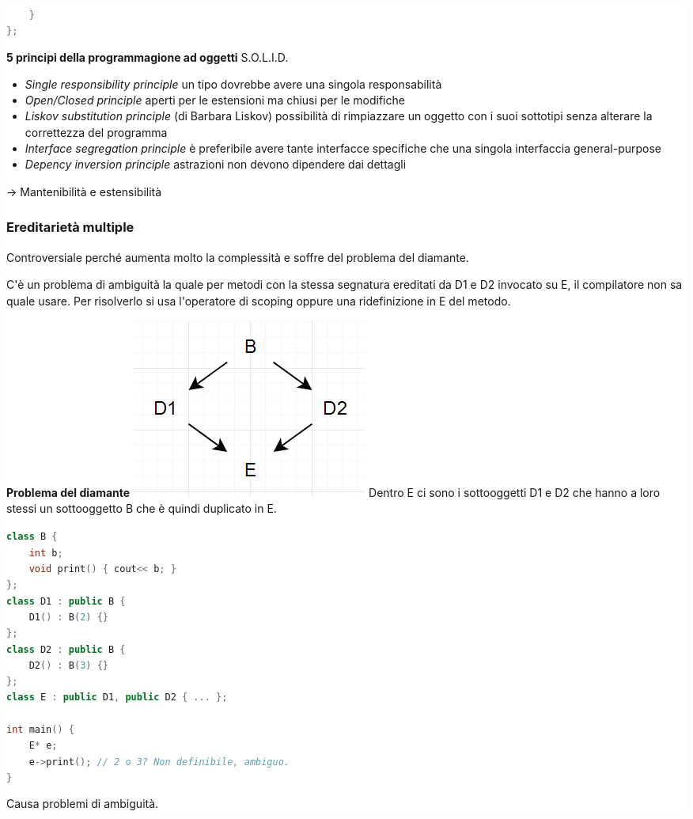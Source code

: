 ``` c++
	}
};
```

**5 principi della programmagione ad oggetti**
S.O.L.I.D.
- *Single responsibility principle*
  un tipo dovrebbe avere una singola responsabilità
- *Open/Closed principle*
  aperti per le estensioni ma chiusi per le modifiche
- *Liskov substitution principle* (di Barbara Liskov)
  possibilità di rimpiazzare un oggetto con i suoi sottotipi senza alterare la correttezza del programma
- *Interface segregation principle*
  è preferibile avere tante interfacce specifiche che una singola interfaccia general-purpose
- *Depency inversion principle*
  astrazioni non devono dipendere dai dettagli

-> Mantenibilità e estensibilità
### Ereditarietà multiple
Controversiale perché aumenta molto la complessità e soffre del problema del diamante. 

C'è un problema di ambiguità la quale per metodi con la stessa segnatura ereditati da D1 e D2 invocato su E, il compilatore non sa quale usare.
Per risolverlo si usa l'operatore di scoping oppure una ridefinizione in E del metodo.

**Problema del diamante**
![](img/Pasted%20image%2020241127175249.png)
Dentro E ci sono i sottooggetti D1 e D2 che hanno a loro stessi un sottooggetto B che è quindi duplicato in E.
``` c++
class B {
	int b;
	void print() { cout<< b; }
};
class D1 : public B {
	D1() : B(2) {}
};
class D2 : public B {
	D2() : B(3) {}
};
class E : public D1, public D2 { ... };

int main() {
	E* e;
	e->print(); // 2 o 3? Non definibile, ambiguo.
}
```
Causa problemi di ambiguità.
